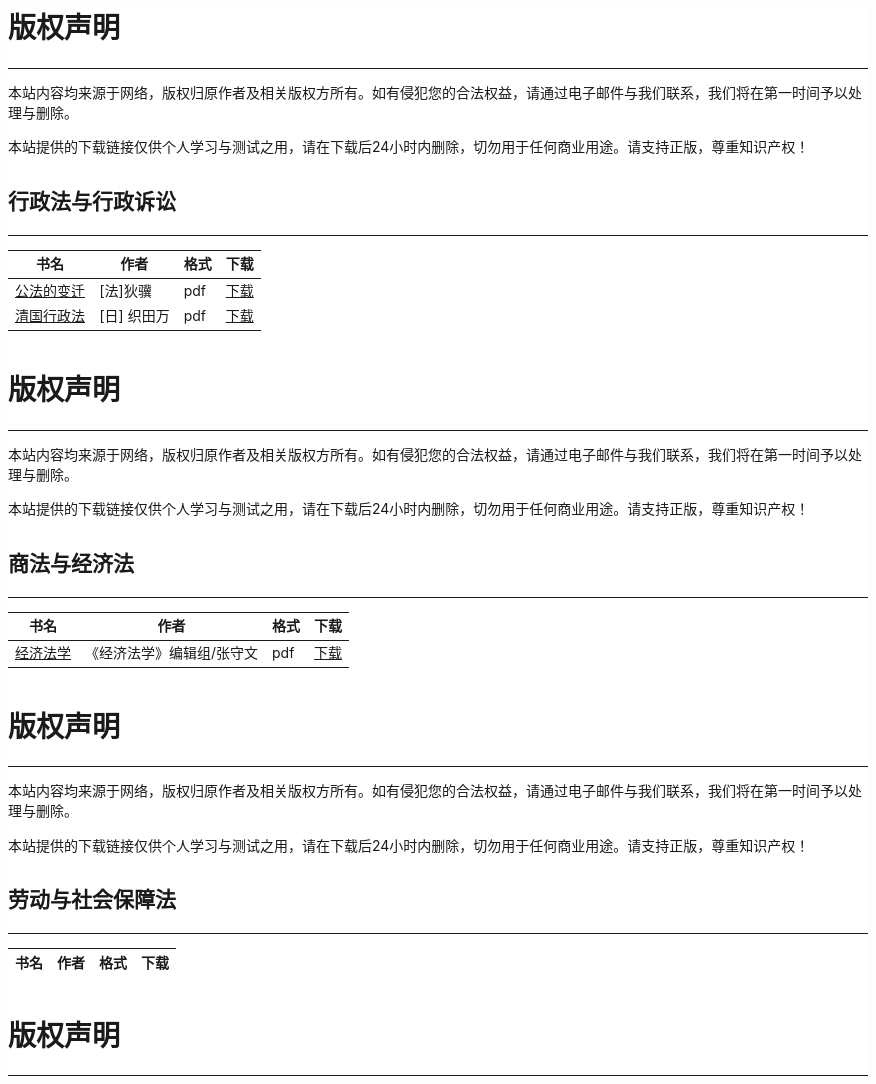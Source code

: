 # 版权声明

---
本站内容均来源于网络，版权归原作者及相关版权方所有。如有侵犯您的合法权益，请通过电子邮件与我们联系，我们将在第一时间予以处理与删除。

本站提供的下载链接仅供个人学习与测试之用，请在下载后24小时内删除，切勿用于任何商业用途。请支持正版，尊重知识产权！

## 行政法与行政诉讼

---

| 书名 | 作者 | 格式 | 下载 |
| --- | --- | --- | --- |
| [公法的变迁](https://www.booknestle.com/book/5750) | [法]狄骥 | pdf | [下载](https://www.booknestle.com/book/5750) |
| [清国行政法](https://www.booknestle.com/book/13778) | [日]            织田万 | pdf | [下载](https://www.booknestle.com/book/13778) |

# 版权声明

---
本站内容均来源于网络，版权归原作者及相关版权方所有。如有侵犯您的合法权益，请通过电子邮件与我们联系，我们将在第一时间予以处理与删除。

本站提供的下载链接仅供个人学习与测试之用，请在下载后24小时内删除，切勿用于任何商业用途。请支持正版，尊重知识产权！

## 商法与经济法

---

| 书名 | 作者 | 格式 | 下载 |
| --- | --- | --- | --- |
| [经济法学](https://www.booknestle.com/book/13759) | 《经济法学》编辑组/张守文 | pdf | [下载](https://www.booknestle.com/book/13759) |

# 版权声明

---
本站内容均来源于网络，版权归原作者及相关版权方所有。如有侵犯您的合法权益，请通过电子邮件与我们联系，我们将在第一时间予以处理与删除。

本站提供的下载链接仅供个人学习与测试之用，请在下载后24小时内删除，切勿用于任何商业用途。请支持正版，尊重知识产权！

## 劳动与社会保障法

---

| 书名 | 作者 | 格式 | 下载 |
| --- | --- | --- | --- |

# 版权声明

---